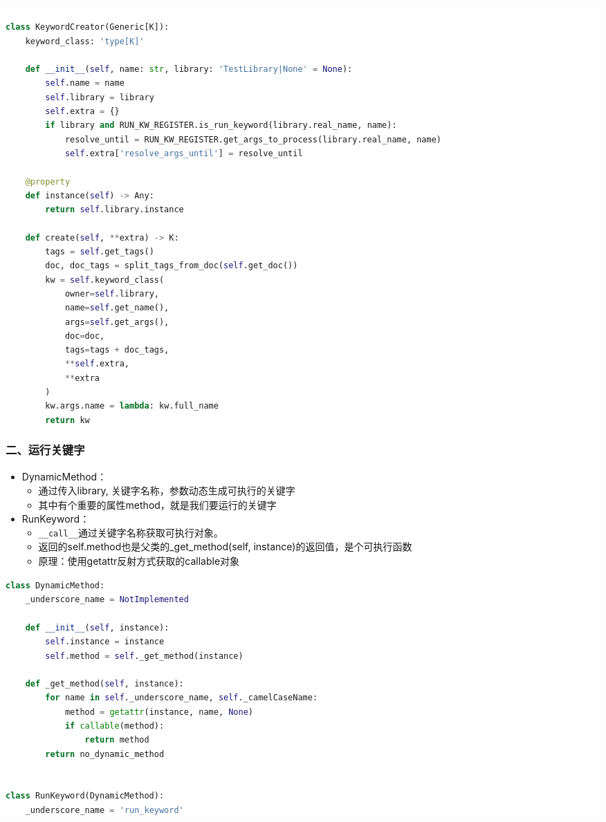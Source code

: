 ```python

class KeywordCreator(Generic[K]):
    keyword_class: 'type[K]'

    def __init__(self, name: str, library: 'TestLibrary|None' = None):
        self.name = name
        self.library = library
        self.extra = {}
        if library and RUN_KW_REGISTER.is_run_keyword(library.real_name, name):
            resolve_until = RUN_KW_REGISTER.get_args_to_process(library.real_name, name)
            self.extra['resolve_args_until'] = resolve_until

    @property
    def instance(self) -> Any:
        return self.library.instance

    def create(self, **extra) -> K:
        tags = self.get_tags()
        doc, doc_tags = split_tags_from_doc(self.get_doc())
        kw = self.keyword_class(
            owner=self.library,
            name=self.get_name(),
            args=self.get_args(),
            doc=doc,
            tags=tags + doc_tags,
            **self.extra,
            **extra
        )
        kw.args.name = lambda: kw.full_name
        return kw


```


### 二、运行关键字
- DynamicMethod：
  - 通过传入library, 关键字名称，参数动态生成可执行的关键字
  - 其中有个重要的属性method，就是我们要运行的关键字
- RunKeyword：
  - `__call__`通过关键字名称获取可执行对象。
  - 返回的self.method也是父类的_get_method(self, instance)的返回值，是个可执行函数
  - 原理：使用getattr反射方式获取的callable对象
  
    
```python
class DynamicMethod:
    _underscore_name = NotImplemented

    def __init__(self, instance):
        self.instance = instance
        self.method = self._get_method(instance)

    def _get_method(self, instance):
        for name in self._underscore_name, self._camelCaseName:
            method = getattr(instance, name, None)
            if callable(method):
                return method
        return no_dynamic_method


class RunKeyword(DynamicMethod):
    _underscore_name = 'run_keyword'

```